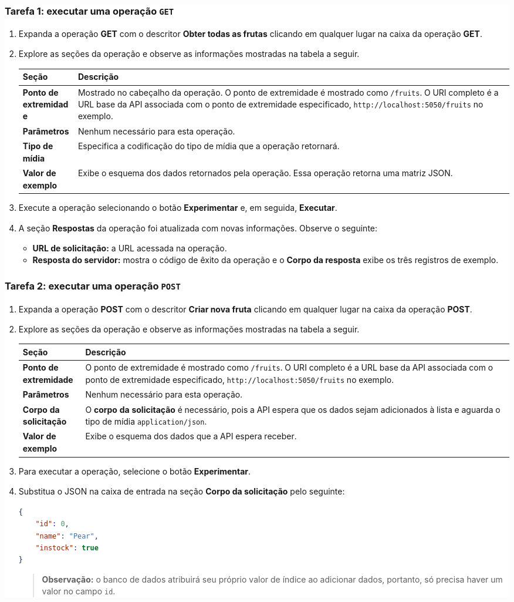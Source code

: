 ### Tarefa 1: executar uma operação `GET`

1. Expanda a operação **GET** com o descritor **Obter todas as frutas** clicando em qualquer lugar na caixa da operação **GET**.

1. Explore as seções da operação e observe as informações mostradas na tabela a seguir.

    | Seção | Descrição |
    |---|--|
    | **Ponto de extremidade** | Mostrado no cabeçalho da operação. O ponto de extremidade é mostrado como `/fruits`. O URI completo é a URL base da API associada com o ponto de extremidade especificado, `http://localhost:5050/fruits` no exemplo. |
    | **Parâmetros** | Nenhum necessário para esta operação. |
    | **Tipo de mídia** | Especifica a codificação do tipo de mídia que a operação retornará. |
    | **Valor de exemplo** | Exibe o esquema dos dados retornados pela operação. Essa operação retorna uma matriz JSON. |

1. Execute a operação selecionando o botão **Experimentar** e, em seguida, **Executar**.

1. A seção **Respostas** da operação foi atualizada com novas informações. Observe o seguinte:

    * **URL de solicitação:** a URL acessada na operação.
    * **Resposta do servidor:** mostra o código de êxito da operação e o **Corpo da resposta** exibe os três registros de exemplo.

### Tarefa 2: executar uma operação `POST`

1. Expanda a operação **POST** com o descritor **Criar nova fruta** clicando em qualquer lugar na caixa da operação **POST**.

1. Explore as seções da operação e observe as informações mostradas na tabela a seguir.

    | Seção | Descrição |
    |---|--|
    | **Ponto de extremidade** | O ponto de extremidade é mostrado como `/fruits`. O URI completo é a URL base da API associada com o ponto de extremidade especificado, `http://localhost:5050/fruits` no exemplo. |
    | **Parâmetros** | Nenhum necessário para esta operação. |
    | **Corpo da solicitação** | O **corpo da solicitação** é necessário, pois a API espera que os dados sejam adicionados à lista e aguarda o tipo de mídia `application/json`. |
    | **Valor de exemplo** | Exibe o esquema dos dados que a API espera receber. |  

1. Para executar a operação, selecione o botão **Experimentar**. 

1. Substitua o JSON na caixa de entrada na seção **Corpo da solicitação** pelo seguinte:

    ```json
    {
        "id": 0,
        "name": "Pear",
        "instock": true
    }
    ```

    >**Observação:** o banco de dados atribuirá seu próprio valor de índice ao adicionar dados, portanto, só precisa haver um valor no campo `id`.
